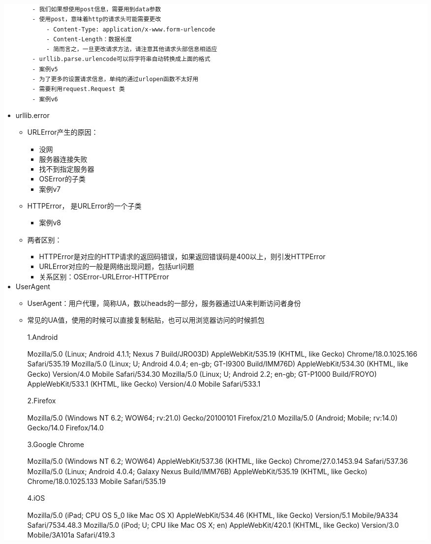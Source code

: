             - 我们如果想使用post信息，需要用到data参数
            - 使用post，意味着http的请求头可能需要更改
                - Content-Type: application/x-www.form-urlencode
                - Content-Length：数据长度
                - 简而言之，一旦更改请求方法，请注意其他请求头部信息相适应
            - urllib.parse.urlencode可以将字符串自动转换成上面的格式
            - 案例v5
            - 为了更多的设置请求信息，单纯的通过urlopen函数不太好用
            - 需要利用request.Request 类
            - 案例v6
            
- urllib.error
    - URLError产生的原因：
        - 没网
        - 服务器连接失败
        - 找不到指定服务器
        - OSError的子类
        - 案例v7
    - HTTPError， 是URLError的一个子类
        - 案例v8
        
    - 两者区别：
        - HTTPError是对应的HTTP请求的返回码错误，如果返回错误码是400以上，则引发HTTPError
        - URLError对应的一般是网络出现问题，包括url问题
        - 关系区别：OSError-URLError-HTTPError
- UserAgent
    - UserAgent：用户代理，简称UA，数以heads的一部分，服务器通过UA来判断访问者身份
    - 常见的UA值，使用的时候可以直接复制粘贴，也可以用浏览器访问的时候抓包

      1.Android

      Mozilla/5.0 (Linux; Android 4.1.1; Nexus 7 Build/JRO03D) AppleWebKit/535.19 (KHTML, like Gecko) Chrome/18.0.1025.166 Safari/535.19
      Mozilla/5.0 (Linux; U; Android 4.0.4; en-gb; GT-I9300 Build/IMM76D) AppleWebKit/534.30 (KHTML, like Gecko) Version/4.0 Mobile Safari/534.30
      Mozilla/5.0 (Linux; U; Android 2.2; en-gb; GT-P1000 Build/FROYO) AppleWebKit/533.1 (KHTML, like Gecko) Version/4.0 Mobile Safari/533.1

      2.Firefox

      Mozilla/5.0 (Windows NT 6.2; WOW64; rv:21.0) Gecko/20100101 Firefox/21.0
      Mozilla/5.0 (Android; Mobile; rv:14.0) Gecko/14.0 Firefox/14.0

      3.Google Chrome

      Mozilla/5.0 (Windows NT 6.2; WOW64) AppleWebKit/537.36 (KHTML, like Gecko) Chrome/27.0.1453.94 Safari/537.36
      Mozilla/5.0 (Linux; Android 4.0.4; Galaxy Nexus Build/IMM76B) AppleWebKit/535.19 (KHTML, like Gecko) Chrome/18.0.1025.133 Mobile Safari/535.19

      4.iOS

      Mozilla/5.0 (iPad; CPU OS 5_0 like Mac OS X) AppleWebKit/534.46 (KHTML, like Gecko) Version/5.1 Mobile/9A334 Safari/7534.48.3
      Mozilla/5.0 (iPod; U; CPU like Mac OS X; en) AppleWebKit/420.1 (KHTML, like Gecko) Version/3.0 Mobile/3A101a Safari/419.3
     